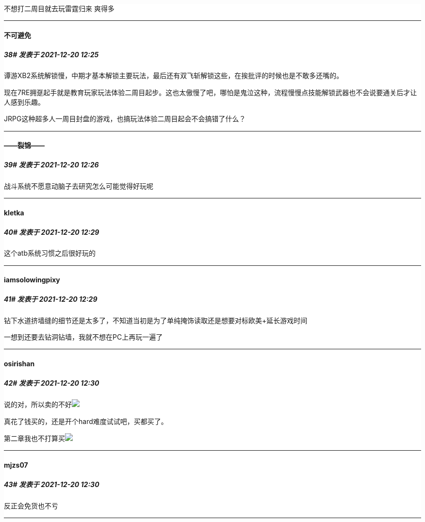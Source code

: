 不想打二周目就去玩雷霆归来 爽得多

*****

####  不可避免  
##### 38#       发表于 2021-12-20 12:25

谭游XB2系统解锁慢，中期才基本解锁主要玩法，最后还有双飞斩解锁这些，在挨批评的时候也是不敢多还嘴的。

现在7RE拥趸起手就是教育玩家玩法体验二周目起步。这也太傲慢了吧，哪怕是鬼泣这种，流程慢慢点技能解锁武器也不会说要通关后才让人感到乐趣。

JRPG这种超多人一周目封盘的游戏，也搞玩法体验二周目起会不会搞错了什么？

*****

####  ——裂锦——  
##### 39#       发表于 2021-12-20 12:26

战斗系统不愿意动脑子去研究怎么可能觉得好玩呢

*****

####  kletka  
##### 40#       发表于 2021-12-20 12:29

这个atb系统习惯之后很好玩的

*****

####  iamsolowingpixy  
##### 41#       发表于 2021-12-20 12:29

钻下水道挤墙缝的细节还是太多了，不知道当初是为了单纯掩饰读取还是想要对标欧美+延长游戏时间

一想到还要去钻洞钻墙，我就不想在PC上再玩一遍了

*****

####  osirishan  
##### 42#       发表于 2021-12-20 12:30

说的对，所以卖的不好<img src="https://static.saraba1st.com/image/smiley/face2017/067.png" referrerpolicy="no-referrer">

真花了钱买的，还是开个hard难度试试吧，买都买了。

第二章我也不打算买<img src="https://static.saraba1st.com/image/smiley/face2017/067.png" referrerpolicy="no-referrer">

*****

####  mjzs07  
##### 43#       发表于 2021-12-20 12:30

反正会免货也不亏

*****

